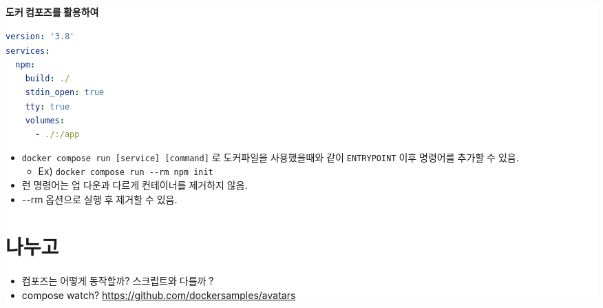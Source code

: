 

**도커 컴포즈를 활용하여**

```yaml
version: '3.8'
services:
  npm:
    build: ./
    stdin_open: true
    tty: true
    volumes:
      - ./:/app
```

- `docker compose run [service] [command]` 로 도커파일을 사용했을때와 같이 `ENTRYPOINT` 이후 명령어를 추가할 수 있음.
  - Ex) `docker compose run --rm npm init`
- 런 명령어는 업 다운과 다르게 컨테이너를 제거하지 않음.
- --rm 옵션으로 실행 후 제거할 수 있음.


# 나누고
- 컴포즈는 어떻게 동작할까? 스크립트와 다를까 ?
- compose watch? https://github.com/dockersamples/avatars